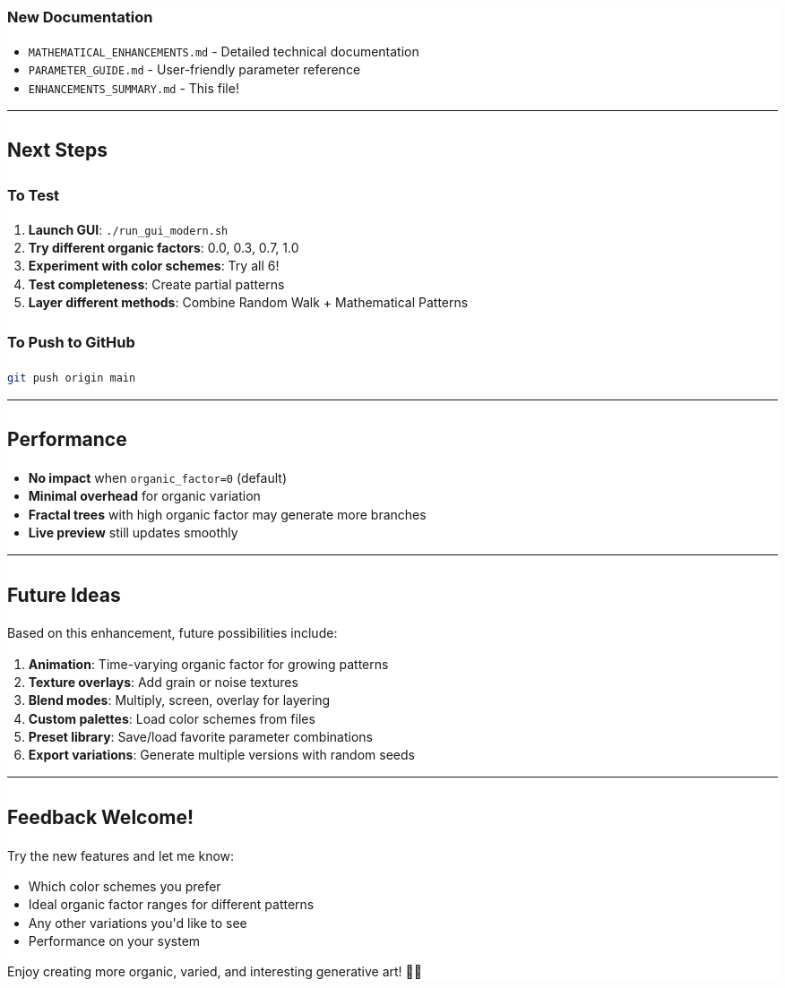 ### New Documentation
- `MATHEMATICAL_ENHANCEMENTS.md` - Detailed technical documentation
- `PARAMETER_GUIDE.md` - User-friendly parameter reference
- `ENHANCEMENTS_SUMMARY.md` - This file!

---

## Next Steps

### To Test
1. **Launch GUI**: `./run_gui_modern.sh`
2. **Try different organic factors**: 0.0, 0.3, 0.7, 1.0
3. **Experiment with color schemes**: Try all 6!
4. **Test completeness**: Create partial patterns
5. **Layer different methods**: Combine Random Walk + Mathematical Patterns

### To Push to GitHub
```bash
git push origin main
```

---

## Performance

- **No impact** when `organic_factor=0` (default)
- **Minimal overhead** for organic variation
- **Fractal trees** with high organic factor may generate more branches
- **Live preview** still updates smoothly

---

## Future Ideas

Based on this enhancement, future possibilities include:

1. **Animation**: Time-varying organic factor for growing patterns
2. **Texture overlays**: Add grain or noise textures
3. **Blend modes**: Multiply, screen, overlay for layering
4. **Custom palettes**: Load color schemes from files
5. **Preset library**: Save/load favorite parameter combinations
6. **Export variations**: Generate multiple versions with random seeds

---

## Feedback Welcome!

Try the new features and let me know:
- Which color schemes you prefer
- Ideal organic factor ranges for different patterns
- Any other variations you'd like to see
- Performance on your system

Enjoy creating more organic, varied, and interesting generative art! 🎨✨

